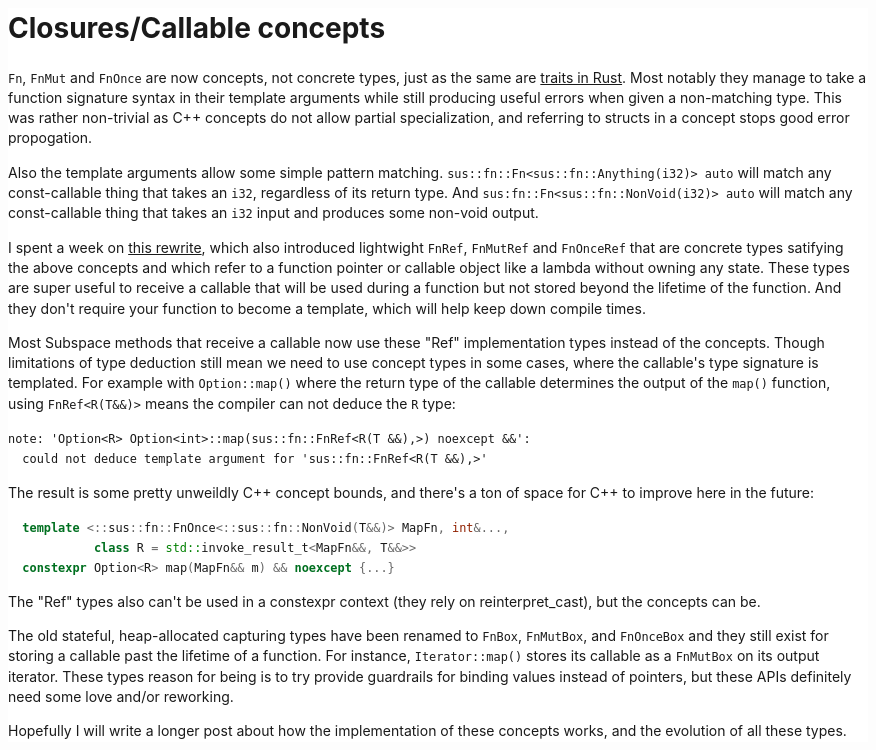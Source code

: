 # Closures/Callable concepts

`Fn`, `FnMut` and `FnOnce` are now concepts, not concrete types, just as the same are [traits in
Rust](https://doc.rust-lang.org/stable/std/ops/trait.Fn.html).
Most notably they manage to take a function signature syntax in their template arguments while
still producing useful errors when given a non-matching type. This was rather non-trivial as C++
concepts do not allow partial specialization, and referring to structs in a concept stops good error
propogation.

Also the template arguments allow some simple pattern matching.
`sus::fn::Fn<sus::fn::Anything(i32)> auto` will match any const-callable thing that takes an `i32`,
regardless of its return type. And `sus:fn::Fn<sus::fn::NonVoid(i32)> auto` will match any
const-callable thing that takes an `i32` input and produces some non-void output.

I spent a week on [this rewrite](https://github.com/chromium/subspace/pull/220), which also
introduced lightwight `FnRef`, `FnMutRef` and `FnOnceRef` that are concrete types satifying the
above concepts and which refer to a function pointer or callable object like a lambda without
owning any state. These types are super useful to receive a callable that will be used during a
function but not stored beyond the lifetime of the function. And they don't require your function
to become a template, which will help keep down compile times.

Most Subspace methods that receive a callable now use these "Ref" implementation types instead of
the concepts. Though limitations of type deduction still mean we need to use concept types in some
cases, where the callable's type signature is templated. For example with `Option::map()` where the
return type of the callable determines the output of the `map()` function, using `FnRef<R(T&&)>`
means the compiler can not deduce the `R` type:
```
note: 'Option<R> Option<int>::map(sus::fn::FnRef<R(T &&),>) noexcept &&':
  could not deduce template argument for 'sus::fn::FnRef<R(T &&),>'
```

The result is some pretty unweildly C++ concept bounds, and there's a ton of space for C++ to
improve here in the future:
```cpp
  template <::sus::fn::FnOnce<::sus::fn::NonVoid(T&&)> MapFn, int&...,
            class R = std::invoke_result_t<MapFn&&, T&&>>
  constexpr Option<R> map(MapFn&& m) && noexcept {...}
```

The "Ref" types also can't be used in a constexpr context (they rely on reinterpret_cast), but the
concepts can be.

The old stateful, heap-allocated capturing types have been renamed to `FnBox`, `FnMutBox`, and
`FnOnceBox` and they still exist for storing a callable past the lifetime of a function. For
instance, `Iterator::map()` stores its callable as a `FnMutBox` on its output iterator. These
types reason for being is to try provide guardrails for binding values instead of pointers, but
these APIs definitely need some love and/or reworking.

Hopefully I will write a longer post about how the implementation of these concepts works, and the
evolution of all these types.